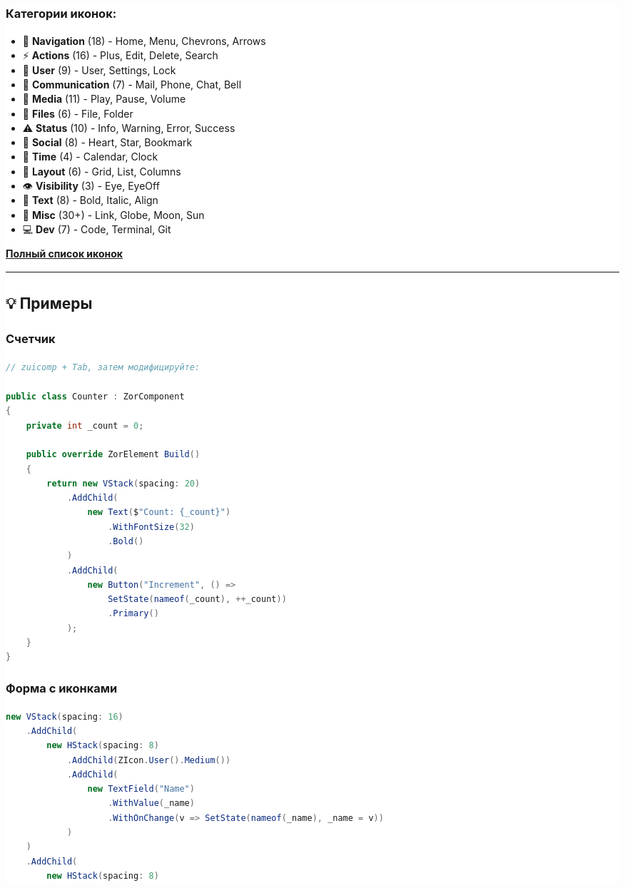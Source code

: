 ### Категории иконок:

- 🧭 **Navigation** (18) - Home, Menu, Chevrons, Arrows
- ⚡ **Actions** (16) - Plus, Edit, Delete, Search
- 👤 **User** (9) - User, Settings, Lock
- 💬 **Communication** (7) - Mail, Phone, Chat, Bell
- 🎵 **Media** (11) - Play, Pause, Volume
- 📁 **Files** (6) - File, Folder
- ⚠ **Status** (10) - Info, Warning, Error, Success
- 💙 **Social** (8) - Heart, Star, Bookmark
- 📅 **Time** (4) - Calendar, Clock
- 📐 **Layout** (6) - Grid, List, Columns
- 👁 **Visibility** (3) - Eye, EyeOff
- 📝 **Text** (8) - Bold, Italic, Align
- 🔗 **Misc** (30+) - Link, Globe, Moon, Sun
- 💻 **Dev** (7) - Code, Terminal, Git

**[Полный список иконок](docs/ICONS.md)**

---

## 💡 Примеры

### Счетчик

```csharp
// zuicomp + Tab, затем модифицируйте:

public class Counter : ZorComponent
{
    private int _count = 0;

    public override ZorElement Build()
    {
        return new VStack(spacing: 20)
            .AddChild(
                new Text($"Count: {_count}")
                    .WithFontSize(32)
                    .Bold()
            )
            .AddChild(
                new Button("Increment", () => 
                    SetState(nameof(_count), ++_count))
                    .Primary()
            );
    }
}
```

### Форма с иконками

```csharp
new VStack(spacing: 16)
    .AddChild(
        new HStack(spacing: 8)
            .AddChild(ZIcon.User().Medium())
            .AddChild(
                new TextField("Name")
                    .WithValue(_name)
                    .WithOnChange(v => SetState(nameof(_name), _name = v))
            )
    )
    .AddChild(
        new HStack(spacing: 8)
```